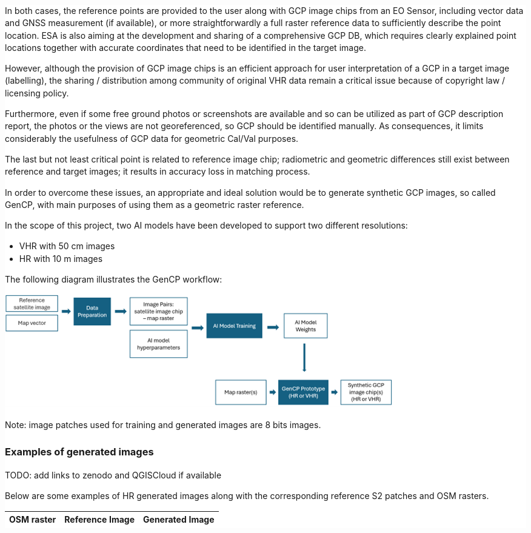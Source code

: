 In both cases, the reference points are provided to the user along with GCP image chips from an EO Sensor, including vector data and GNSS measurement (if available), or more straightforwardly a full raster reference data to sufficiently describe the point location. ESA is also aiming at the development and sharing of a comprehensive GCP DB, which requires clearly explained point locations together with accurate coordinates that need to be identified in the target image.

However, although the provision of GCP image chips is an efficient approach for user interpretation of a GCP in a target image (labelling), the sharing / distribution among community of original VHR data remain a critical issue because of copyright law / licensing policy.

Furthermore, even if some free ground photos or screenshots are available and so can be utilized as part of GCP description report, the photos or the views are not georeferenced, so GCP should be identified manually. As consequences, it limits considerably the usefulness of GCP data for geometric Cal/Val purposes.

The last but not least critical point is related to reference image chip; radiometric and geometric differences still exist between reference and target images; it results in accuracy loss in matching process.

In order to overcome these issues, an appropriate and ideal solution would be to generate synthetic GCP images, so called GenCP, with main purposes of using them as a geometric raster reference.

In the scope of this project, two AI models have been developed to support two different resolutions:
*	VHR with 50 cm images
*	HR with 10 m images

The following diagram illustrates the GenCP workflow:

![concept](gencp_imgs/workflow.png)

Note: image patches used for training and generated images are 8 bits images.


### Examples of generated images

TODO: add links to zenodo and QGISCloud if available

Below are some examples of HR generated images along with the corresponding reference S2 patches and OSM rasters.

OSM raster            |  Reference Image            |  Generated Image
:-------------------------:|:-------------------------:|:-------------------------: